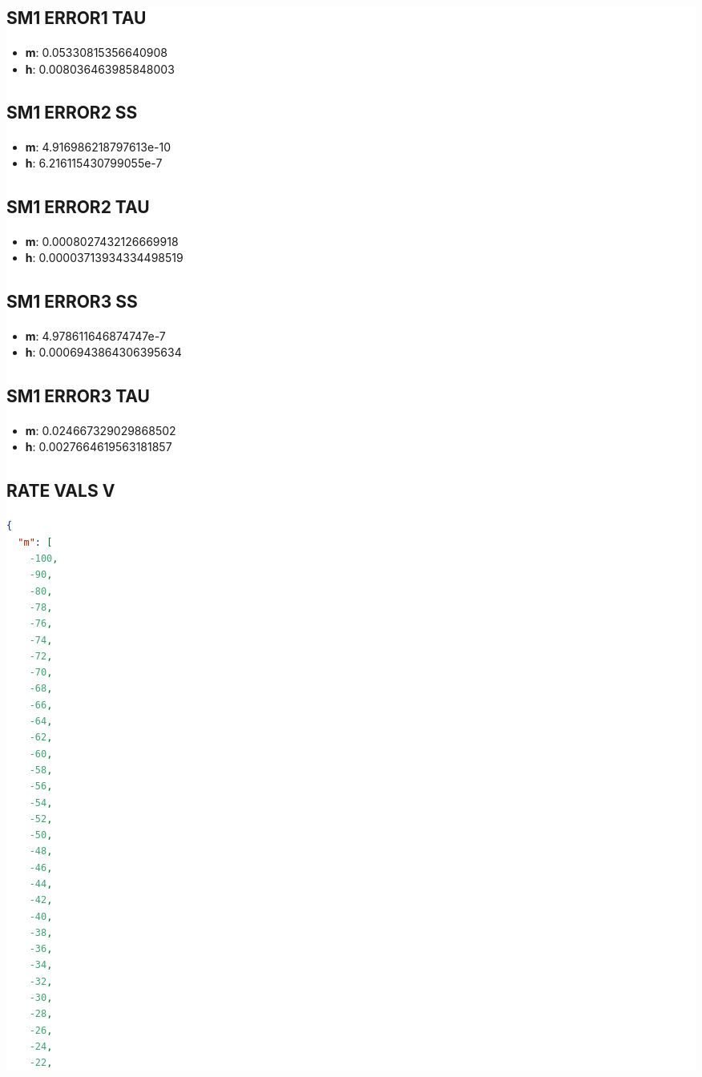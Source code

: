 ## SM1 ERROR1 TAU

- **m**: 0.05330815356640908
- **h**: 0.008036463985848003

## SM1 ERROR2 SS

- **m**: 4.916986218797613e-10
- **h**: 6.216115430799055e-7

## SM1 ERROR2 TAU

- **m**: 0.0008027432126669918
- **h**: 0.00003713934334498519

## SM1 ERROR3 SS

- **m**: 4.978611646874747e-7
- **h**: 0.0006943864306395634

## SM1 ERROR3 TAU

- **m**: 0.024667329029868502
- **h**: 0.0027664619563181857

## RATE VALS V

```json
{
  "m": [
    -100,
    -90,
    -80,
    -78,
    -76,
    -74,
    -72,
    -70,
    -68,
    -66,
    -64,
    -62,
    -60,
    -58,
    -56,
    -54,
    -52,
    -50,
    -48,
    -46,
    -44,
    -42,
    -40,
    -38,
    -36,
    -34,
    -32,
    -30,
    -28,
    -26,
    -24,
    -22,
```